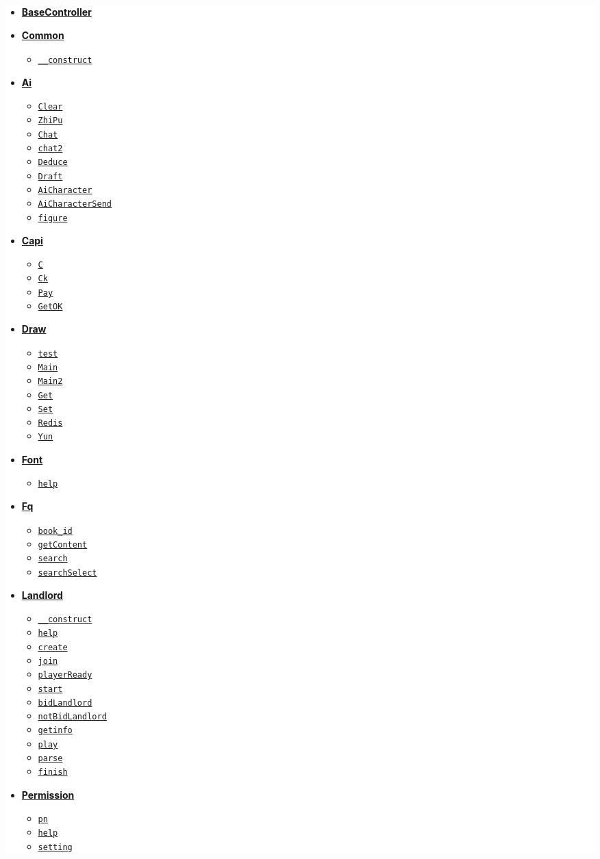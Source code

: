 - **[BaseController](#app-basecontroller)**

- **[Common](#app-controller-common)**
  - [`__construct`](#app-controller-common-__construct)

- **[Ai](#app-plugins-ai)**
  - [`Clear`](#app-plugins-ai-clear)
  - [`ZhiPu`](#app-plugins-ai-zhipu)
  - [`Chat`](#app-plugins-ai-chat)
  - [`chat2`](#app-plugins-ai-chat2)
  - [`Deduce`](#app-plugins-ai-deduce)
  - [`Draft`](#app-plugins-ai-draft)
  - [`AiCharacter`](#app-plugins-ai-aicharacter)
  - [`AiCharacterSend`](#app-plugins-ai-aicharactersend)
  - [`figure`](#app-plugins-ai-figure)

- **[Capi](#app-plugins-capi)**
  - [`C`](#app-plugins-capi-c)
  - [`Ck`](#app-plugins-capi-ck)
  - [`Pay`](#app-plugins-capi-pay)
  - [`GetOK`](#app-plugins-capi-getok)

- **[Draw](#app-plugins-draw)**
  - [`test`](#app-plugins-draw-test)
  - [`Main`](#app-plugins-draw-main)
  - [`Main2`](#app-plugins-draw-main2)
  - [`Get`](#app-plugins-draw-get)
  - [`Set`](#app-plugins-draw-set)
  - [`Redis`](#app-plugins-draw-redis)
  - [`Yun`](#app-plugins-draw-yun)

- **[Font](#app-plugins-font)**
  - [`help`](#app-plugins-font-help)

- **[Fq](#app-plugins-fq)**
  - [`book_id`](#app-plugins-fq-book_id)
  - [`getContent`](#app-plugins-fq-getcontent)
  - [`search`](#app-plugins-fq-search)
  - [`searchSelect`](#app-plugins-fq-searchselect)

- **[Landlord](#app-plugins-landlord)**
  - [`__construct`](#app-plugins-landlord-__construct)
  - [`help`](#app-plugins-landlord-help)
  - [`create`](#app-plugins-landlord-create)
  - [`join`](#app-plugins-landlord-join)
  - [`playerReady`](#app-plugins-landlord-playerready)
  - [`start`](#app-plugins-landlord-start)
  - [`bidLandlord`](#app-plugins-landlord-bidlandlord)
  - [`notBidLandlord`](#app-plugins-landlord-notbidlandlord)
  - [`getinfo`](#app-plugins-landlord-getinfo)
  - [`play`](#app-plugins-landlord-play)
  - [`parse`](#app-plugins-landlord-parse)
  - [`finish`](#app-plugins-landlord-finish)

- **[Permission](#app-plugins-permission)**
  - [`pn`](#app-plugins-permission-pn)
  - [`help`](#app-plugins-permission-help)
  - [`setting`](#app-plugins-permission-setting)
